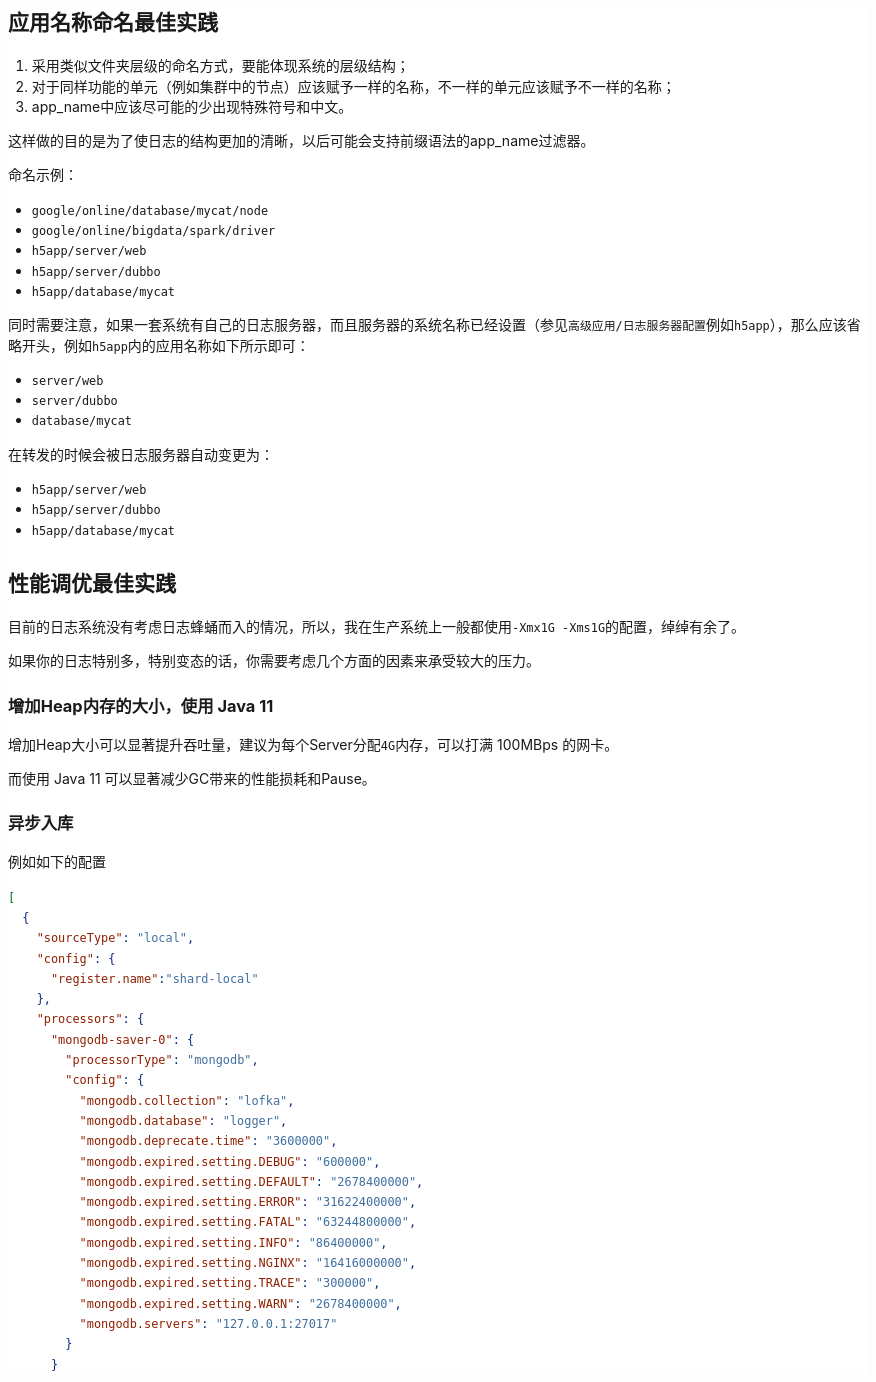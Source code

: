
## 应用名称命名最佳实践

1. 采用类似文件夹层级的命名方式，要能体现系统的层级结构；
2. 对于同样功能的单元（例如集群中的节点）应该赋予一样的名称，不一样的单元应该赋予不一样的名称；
3. app_name中应该尽可能的少出现特殊符号和中文。

这样做的目的是为了使日志的结构更加的清晰，以后可能会支持前缀语法的app_name过滤器。

命名示例：
- `google/online/database/mycat/node`
- `google/online/bigdata/spark/driver`
- `h5app/server/web`
- `h5app/server/dubbo`
- `h5app/database/mycat`

同时需要注意，如果一套系统有自己的日志服务器，而且服务器的系统名称已经设置（参见`高级应用/日志服务器配置`例如`h5app`），那么应该省略开头，例如`h5app`内的应用名称如下所示即可：
- `server/web`
- `server/dubbo`
- `database/mycat`

在转发的时候会被日志服务器自动变更为：
- `h5app/server/web`
- `h5app/server/dubbo`
- `h5app/database/mycat`

## 性能调优最佳实践

目前的日志系统没有考虑日志蜂蛹而入的情况，所以，我在生产系统上一般都使用`-Xmx1G -Xms1G`的配置，绰绰有余了。

如果你的日志特别多，特别变态的话，你需要考虑几个方面的因素来承受较大的压力。

### 增加Heap内存的大小，使用 Java 11

增加Heap大小可以显著提升吞吐量，建议为每个Server分配`4G`内存，可以打满 100MBps 的网卡。

而使用 Java 11 可以显著减少GC带来的性能损耗和Pause。

### 异步入库

例如如下的配置

```json
[
  {
    "sourceType": "local",
    "config": {
      "register.name":"shard-local"
    },
    "processors": {
      "mongodb-saver-0": {
        "processorType": "mongodb",
        "config": {
          "mongodb.collection": "lofka",
          "mongodb.database": "logger",
          "mongodb.deprecate.time": "3600000",
          "mongodb.expired.setting.DEBUG": "600000",
          "mongodb.expired.setting.DEFAULT": "2678400000",
          "mongodb.expired.setting.ERROR": "31622400000",
          "mongodb.expired.setting.FATAL": "63244800000",
          "mongodb.expired.setting.INFO": "86400000",
          "mongodb.expired.setting.NGINX": "16416000000",
          "mongodb.expired.setting.TRACE": "300000",
          "mongodb.expired.setting.WARN": "2678400000",
          "mongodb.servers": "127.0.0.1:27017"
        }
      }
```
